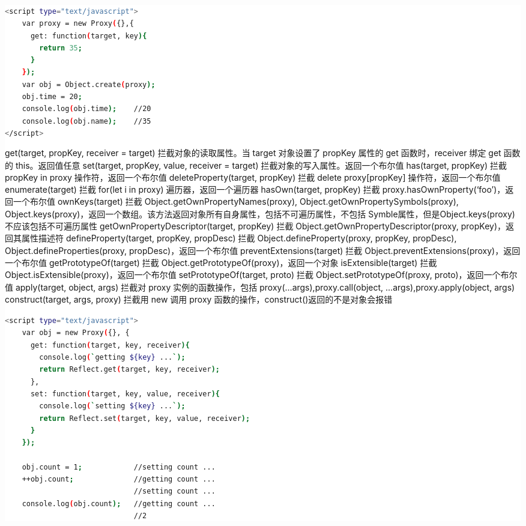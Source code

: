 ``` bash
<script type="text/javascript">
	var proxy = new Proxy({},{
	  get: function(target, key){
	    return 35;
	  }
	});
	var obj = Object.create(proxy);
	obj.time = 20;
	console.log(obj.time);    //20
	console.log(obj.name);    //35
</script>

```
get(target, propKey, receiver = target) 
拦截对象的读取属性。当 target 对象设置了 propKey 属性的 get 函数时，receiver 绑定 get 函数的 this。返回值任意
set(target, propKey, value, receiver = target) 
拦截对象的写入属性。返回一个布尔值
has(target, propKey) 
拦截 propKey in proxy 操作符，返回一个布尔值
deleteProperty(target, propKey) 
拦截 delete proxy[propKey] 操作符，返回一个布尔值
enumerate(target) 
拦截 for(let i in proxy) 遍历器，返回一个遍历器
hasOwn(target, propKey) 
拦截 proxy.hasOwnProperty(‘foo’)，返回一个布尔值
ownKeys(target) 
拦截 Object.getOwnPropertyNames(proxy), Object.getOwnPropertySymbols(proxy), Object.keys(proxy)，返回一个数组。该方法返回对象所有自身属性，包括不可遍历属性，不包括 Symble属性，但是Object.keys(proxy)不应该包括不可遍历属性
getOwnPropertyDescriptor(target, propKey) 
拦截 Object.getOwnPropertyDescriptor(proxy, propKey)，返回其属性描述符
defineProperty(target, propKey, propDesc) 
拦截 Object.defineProperty(proxy, propKey, propDesc), Object.defineProperties(proxy, propDesc)，返回一个布尔值
preventExtensions(target) 
拦截 Object.preventExtensions(proxy)，返回一个布尔值
getPrototypeOf(target) 
拦截 Object.getPrototypeOf(proxy)，返回一个对象
isExtensible(target) 
拦截 Object.isExtensible(proxy)，返回一个布尔值
setPrototypeOf(target, proto) 
拦截 Object.setPrototypeOf(proxy, proto)，返回一个布尔值
apply(target, object, args) 
拦截对 proxy 实例的函数操作，包括 proxy(…args),proxy.call(object, …args),proxy.apply(object, args)
construct(target, args, proxy) 
拦截用 new 调用 proxy 函数的操作，construct()返回的不是对象会报错

``` bash
<script type="text/javascript">
	var obj = new Proxy({}, {
	  get: function(target, key, receiver){
	    console.log(`getting ${key} ...`);
	    return Reflect.get(target, key, receiver);
	  },
	  set: function(target, key, value, receiver){
	    console.log(`setting ${key} ...`);
	    return Reflect.set(target, key, value, receiver);
	  }
	});

	obj.count = 1;            //setting count ...
	++obj.count;              //getting count ...
	                          //setting count ...
	console.log(obj.count);   //getting count ...
	                          //2
```